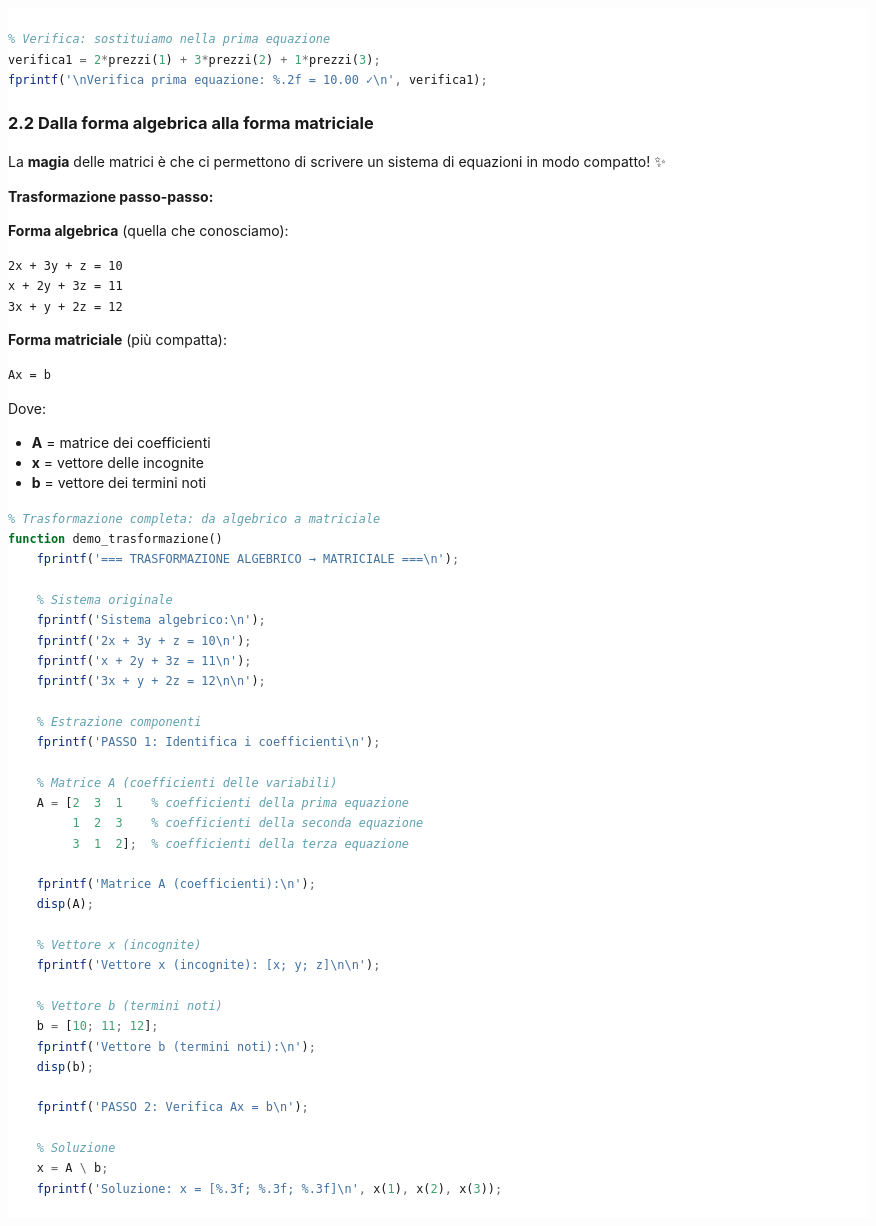 ```octave

% Verifica: sostituiamo nella prima equazione
verifica1 = 2*prezzi(1) + 3*prezzi(2) + 1*prezzi(3);
fprintf('\nVerifica prima equazione: %.2f = 10.00 ✓\n', verifica1);
```

### 2.2 Dalla forma algebrica alla forma matriciale

La **magia** delle matrici è che ci permettono di scrivere un sistema di equazioni in modo compatto! ✨

**Trasformazione passo-passo:**

**Forma algebrica** (quella che conosciamo):
```
2x + 3y + z = 10
x + 2y + 3z = 11
3x + y + 2z = 12
```

**Forma matriciale** (più compatta):
```
Ax = b
```

Dove:
- **A** = matrice dei coefficienti
- **x** = vettore delle incognite  
- **b** = vettore dei termini noti

```octave
% Trasformazione completa: da algebrico a matriciale
function demo_trasformazione()
    fprintf('=== TRASFORMAZIONE ALGEBRICO → MATRICIALE ===\n');
    
    % Sistema originale
    fprintf('Sistema algebrico:\n');
    fprintf('2x + 3y + z = 10\n');
    fprintf('x + 2y + 3z = 11\n');
    fprintf('3x + y + 2z = 12\n\n');
    
    % Estrazione componenti
    fprintf('PASSO 1: Identifica i coefficienti\n');
    
    % Matrice A (coefficienti delle variabili)
    A = [2  3  1    % coefficienti della prima equazione
         1  2  3    % coefficienti della seconda equazione  
         3  1  2];  % coefficienti della terza equazione
         
    fprintf('Matrice A (coefficienti):\n');
    disp(A);
    
    % Vettore x (incognite)
    fprintf('Vettore x (incognite): [x; y; z]\n\n');
    
    % Vettore b (termini noti)
    b = [10; 11; 12];
    fprintf('Vettore b (termini noti):\n');
    disp(b);
    
    fprintf('PASSO 2: Verifica Ax = b\n');
    
    % Soluzione
    x = A \ b;
    fprintf('Soluzione: x = [%.3f; %.3f; %.3f]\n', x(1), x(2), x(3));
    
```